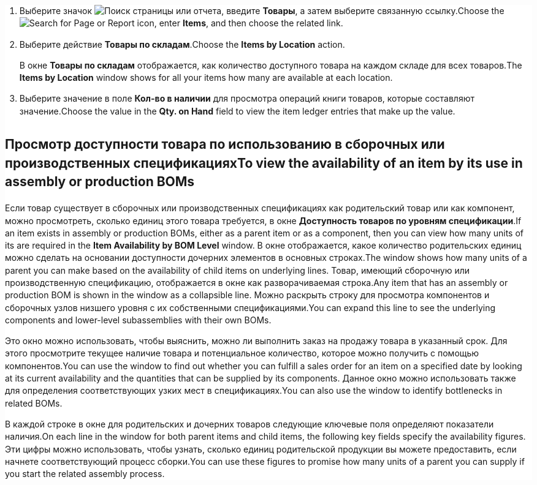 1. <span data-ttu-id="e5497-145">Выберите значок ![Поиск страницы или отчета](media/ui-search/search_small.png "Значок поиска страницы или отчета"), введите **Товары**, а затем выберите связанную ссылку.</span><span class="sxs-lookup"><span data-stu-id="e5497-145">Choose the ![Search for Page or Report](media/ui-search/search_small.png "Search for Page or Report icon") icon, enter **Items**, and then choose the related link.</span></span>
2. <span data-ttu-id="e5497-146">Выберите действие **Товары по складам**.</span><span class="sxs-lookup"><span data-stu-id="e5497-146">Choose the **Items by Location** action.</span></span>

    <span data-ttu-id="e5497-147">В окне **Товары по складам** отображается, как количество доступного товара на каждом складе для всех товаров.</span><span class="sxs-lookup"><span data-stu-id="e5497-147">The **Items by Location** window shows for all your items how many are available at each location.</span></span>
3. <span data-ttu-id="e5497-148">Выберите значение в поле **Кол-во в наличии** для просмотра операций книги товаров, которые составляют значение.</span><span class="sxs-lookup"><span data-stu-id="e5497-148">Choose the value in the **Qty. on Hand** field to view the item ledger entries that make up the value.</span></span>

## <a name="to-view-the-availability-of-an-item-by-its-use-in-assembly-or-production-boms"></a><span data-ttu-id="e5497-149">Просмотр доступности товара по использованию в сборочных или производственных спецификациях</span><span class="sxs-lookup"><span data-stu-id="e5497-149">To view the availability of an item by its use in assembly or production BOMs</span></span>
<span data-ttu-id="e5497-150">Если товар существует в сборочных или производственных спецификациях как родительский товар или как компонент, можно просмотреть, сколько единиц этого товара требуется, в окне **Доступность товаров по уровням спецификации**.</span><span class="sxs-lookup"><span data-stu-id="e5497-150">If an item exists in assembly or production BOMs, either as a parent item or as a component, then you can view how many units of its are required in the **Item Availability by BOM Level** window.</span></span> <span data-ttu-id="e5497-151">В окне отображается, какое количество родительских единиц можно сделать на основании доступности дочерних элементов в основных строках.</span><span class="sxs-lookup"><span data-stu-id="e5497-151">The window shows how many units of a parent you can make based on the availability of child items on underlying lines.</span></span> <span data-ttu-id="e5497-152">Товар, имеющий сборочную или производственную спецификацию, отображается в окне как разворачиваемая строка.</span><span class="sxs-lookup"><span data-stu-id="e5497-152">Any item that has an assembly or production BOM is shown in the window as a collapsible line.</span></span> <span data-ttu-id="e5497-153">Можно раскрыть строку для просмотра компонентов и сборочных узлов низшего уровня с их собственными спецификациями.</span><span class="sxs-lookup"><span data-stu-id="e5497-153">You can expand this line to see the underlying components and lower-level subassemblies with their own BOMs.</span></span>

<span data-ttu-id="e5497-154">Это окно можно использовать, чтобы выяснить, можно ли выполнить заказ на продажу товара в указанный срок. Для этого просмотрите текущее наличие товара и потенциальное количество, которое можно получить с помощью компонентов.</span><span class="sxs-lookup"><span data-stu-id="e5497-154">You can use the window to find out whether you can fulfill a sales order for an item on a specified date by looking at its current availability and the quantities that can be supplied by its components.</span></span> <span data-ttu-id="e5497-155">Данное окно можно использовать также для определения соответствующих узких мест в спецификациях.</span><span class="sxs-lookup"><span data-stu-id="e5497-155">You can also use the window to identify bottlenecks in related BOMs.</span></span>

<span data-ttu-id="e5497-156">В каждой строке в окне для родительских и дочерних товаров следующие ключевые поля определяют показатели наличия.</span><span class="sxs-lookup"><span data-stu-id="e5497-156">On each line in the window for both parent items and child items, the following key fields specify the availability figures.</span></span> <span data-ttu-id="e5497-157">Эти цифры можно использовать, чтобы узнать, сколько единиц родительской продукции вы можете предоставить, если начнете соответствующий процесс сборки.</span><span class="sxs-lookup"><span data-stu-id="e5497-157">You can use these figures to promise how many units of a parent you can supply if you start the related assembly process.</span></span>
